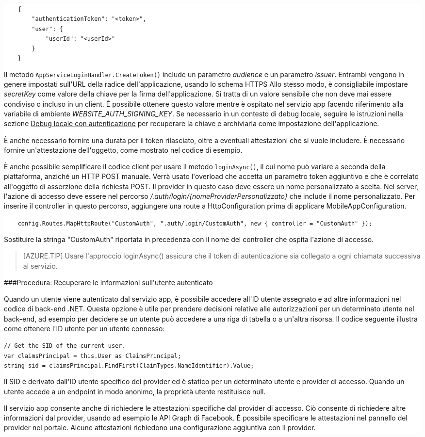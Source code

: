 		{
			"authenticationToken": "<token>",
			"user": {
				"userId": "<userId>"
			}
		}

Il metodo `AppServiceLoginHandler.CreateToken()` include un parametro _audience_ e un parametro _issuer_. Entrambi vengono in genere impostati sull'URL della radice dell'applicazione, usando lo schema HTTPS Allo stesso modo, è consigliabile impostare _secretKey_ come valore della chiave per la firma dell'applicazione. Si tratta di un valore sensibile che non deve mai essere condiviso o incluso in un client. È possibile ottenere questo valore mentre è ospitato nel servizio app facendo riferimento alla variabile di ambiente _WEBSITE\_AUTH\_SIGNING\_KEY_. Se necessario in un contesto di debug locale, seguire le istruzioni nella sezione [Debug locale con autenticazione](#local-debug) per recuperare la chiave e archiviarla come impostazione dell'applicazione.

È anche necessario fornire una durata per il token rilasciato, oltre a eventuali attestazioni che si vuole includere. È necessario fornire un'attestazione dell'oggetto, come mostrato nel codice di esempio.

È anche possibile semplificare il codice client per usare il metodo `loginAsync()`, il cui nome può variare a seconda della piattaforma, anziché un HTTP POST manuale. Verrà usato l'overload che accetta un parametro token aggiuntivo e che è correlato all'oggetto di asserzione della richiesta POST. Il provider in questo caso deve essere un nome personalizzato a scelta. Nel server, l'azione di accesso deve essere nel percorso _/.auth/login/{nomeProviderPersonalizzato}_ che include il nome personalizzato. Per inserire il controller in questo percorso, aggiungere una route a HttpConfiguration prima di applicare MobileAppConfiguration.

		config.Routes.MapHttpRoute("CustomAuth", ".auth/login/CustomAuth", new { controller = "CustomAuth" });

Sostituire la stringa "CustomAuth" riportata in precedenza con il nome del controller che ospita l'azione di accesso.

>[AZURE.TIP] Usare l'approccio loginAsync() assicura che il token di autenticazione sia collegato a ogni chiamata successiva al servizio.

###<a name="user-info"></a>Procedura: Recuperare le informazioni sull'utente autenticato

Quando un utente viene autenticato dal servizio app, è possibile accedere all'ID utente assegnato e ad altre informazioni nel codice di back-end .NET. Questa opzione è utile per prendere decisioni relative alle autorizzazioni per un determinato utente nel back-end, ad esempio per decidere se un utente può accedere a una riga di tabella o a un'altra risorsa. Il codice seguente illustra come ottenere l'ID utente per un utente connesso:

    // Get the SID of the current user.
    var claimsPrincipal = this.User as ClaimsPrincipal;
    string sid = claimsPrincipal.FindFirst(ClaimTypes.NameIdentifier).Value;

Il SID è derivato dall'ID utente specifico del provider ed è statico per un determinato utente e provider di accesso. Quando un utente accede a un endpoint in modo anonimo, la proprietà utente restituisce null.

Il servizio app consente anche di richiedere le attestazioni specifiche dal provider di accesso. Ciò consente di richiedere altre informazioni dal provider, usando ad esempio le API Graph di Facebook. È possibile specificare le attestazioni nel pannello del provider nel portale. Alcune attestazioni richiedono una configurazione aggiuntiva con il provider.


[portale di Azure]: https://portal.azure.com
[NuGet.org]: http://www.nuget.org/
[Microsoft.Azure.Mobile.Server.Quickstart]: http://www.nuget.org/packages/Microsoft.Azure.Mobile.Server.Quickstart/
[Microsoft.Azure.Mobile.Server.Authentication]: http://www.nuget.org/packages/Microsoft.Azure.Mobile.Server.Authentication/
[Microsoft.Azure.Mobile.Server.Login]: http://www.nuget.org/packages/Microsoft.Azure.Mobile.Server.Login/
[Microsoft.Azure.Mobile.Server.Notifications]: http://www.nuget.org/packages/Microsoft.Azure.Mobile.Server.Notifications/
[MapHttpAttributeRoutes]: https://msdn.microsoft.com/library/dn479134(v=vs.118).aspx